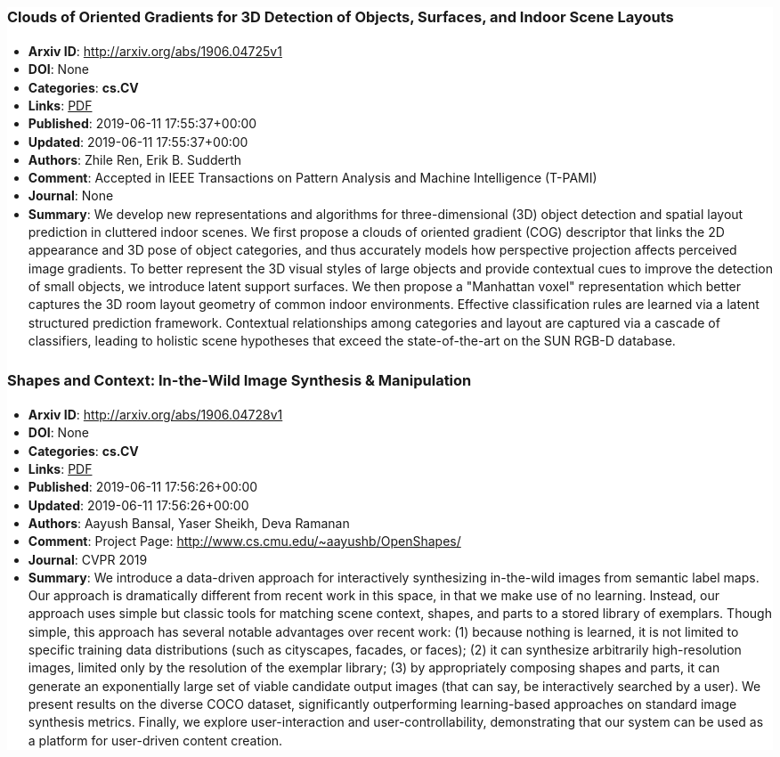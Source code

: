 

### Clouds of Oriented Gradients for 3D Detection of Objects, Surfaces, and Indoor Scene Layouts
- **Arxiv ID**: http://arxiv.org/abs/1906.04725v1
- **DOI**: None
- **Categories**: **cs.CV**
- **Links**: [PDF](http://arxiv.org/pdf/1906.04725v1)
- **Published**: 2019-06-11 17:55:37+00:00
- **Updated**: 2019-06-11 17:55:37+00:00
- **Authors**: Zhile Ren, Erik B. Sudderth
- **Comment**: Accepted in IEEE Transactions on Pattern Analysis and Machine
  Intelligence (T-PAMI)
- **Journal**: None
- **Summary**: We develop new representations and algorithms for three-dimensional (3D) object detection and spatial layout prediction in cluttered indoor scenes. We first propose a clouds of oriented gradient (COG) descriptor that links the 2D appearance and 3D pose of object categories, and thus accurately models how perspective projection affects perceived image gradients. To better represent the 3D visual styles of large objects and provide contextual cues to improve the detection of small objects, we introduce latent support surfaces. We then propose a "Manhattan voxel" representation which better captures the 3D room layout geometry of common indoor environments. Effective classification rules are learned via a latent structured prediction framework. Contextual relationships among categories and layout are captured via a cascade of classifiers, leading to holistic scene hypotheses that exceed the state-of-the-art on the SUN RGB-D database.



### Shapes and Context: In-the-Wild Image Synthesis & Manipulation
- **Arxiv ID**: http://arxiv.org/abs/1906.04728v1
- **DOI**: None
- **Categories**: **cs.CV**
- **Links**: [PDF](http://arxiv.org/pdf/1906.04728v1)
- **Published**: 2019-06-11 17:56:26+00:00
- **Updated**: 2019-06-11 17:56:26+00:00
- **Authors**: Aayush Bansal, Yaser Sheikh, Deva Ramanan
- **Comment**: Project Page: http://www.cs.cmu.edu/~aayushb/OpenShapes/
- **Journal**: CVPR 2019
- **Summary**: We introduce a data-driven approach for interactively synthesizing in-the-wild images from semantic label maps. Our approach is dramatically different from recent work in this space, in that we make use of no learning. Instead, our approach uses simple but classic tools for matching scene context, shapes, and parts to a stored library of exemplars. Though simple, this approach has several notable advantages over recent work: (1) because nothing is learned, it is not limited to specific training data distributions (such as cityscapes, facades, or faces); (2) it can synthesize arbitrarily high-resolution images, limited only by the resolution of the exemplar library; (3) by appropriately composing shapes and parts, it can generate an exponentially large set of viable candidate output images (that can say, be interactively searched by a user). We present results on the diverse COCO dataset, significantly outperforming learning-based approaches on standard image synthesis metrics. Finally, we explore user-interaction and user-controllability, demonstrating that our system can be used as a platform for user-driven content creation.


